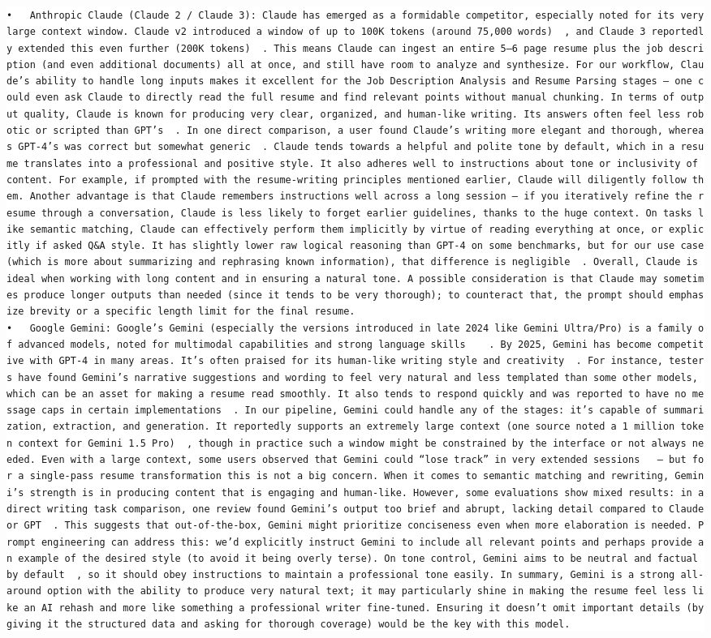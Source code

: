 	•	Anthropic Claude (Claude 2 / Claude 3): Claude has emerged as a formidable competitor, especially noted for its very large context window. Claude v2 introduced a window of up to 100K tokens (around 75,000 words) ￼, and Claude 3 reportedly extended this even further (200K tokens) ￼. This means Claude can ingest an entire 5–6 page resume plus the job description (and even additional documents) all at once, and still have room to analyze and synthesize. For our workflow, Claude’s ability to handle long inputs makes it excellent for the Job Description Analysis and Resume Parsing stages – one could even ask Claude to directly read the full resume and find relevant points without manual chunking. In terms of output quality, Claude is known for producing very clear, organized, and human-like writing. Its answers often feel less robotic or scripted than GPT’s ￼. In one direct comparison, a user found Claude’s writing more elegant and thorough, whereas GPT-4’s was correct but somewhat generic ￼. Claude tends towards a helpful and polite tone by default, which in a resume translates into a professional and positive style. It also adheres well to instructions about tone or inclusivity of content. For example, if prompted with the resume-writing principles mentioned earlier, Claude will diligently follow them. Another advantage is that Claude remembers instructions well across a long session – if you iteratively refine the resume through a conversation, Claude is less likely to forget earlier guidelines, thanks to the huge context. On tasks like semantic matching, Claude can effectively perform them implicitly by virtue of reading everything at once, or explicitly if asked Q&A style. It has slightly lower raw logical reasoning than GPT-4 on some benchmarks, but for our use case (which is more about summarizing and rephrasing known information), that difference is negligible ￼. Overall, Claude is ideal when working with long content and in ensuring a natural tone. A possible consideration is that Claude may sometimes produce longer outputs than needed (since it tends to be very thorough); to counteract that, the prompt should emphasize brevity or a specific length limit for the final resume.
	•	Google Gemini: Google’s Gemini (especially the versions introduced in late 2024 like Gemini Ultra/Pro) is a family of advanced models, noted for multimodal capabilities and strong language skills ￼ ￼. By 2025, Gemini has become competitive with GPT-4 in many areas. It’s often praised for its human-like writing style and creativity ￼. For instance, testers have found Gemini’s narrative suggestions and wording to feel very natural and less templated than some other models, which can be an asset for making a resume read smoothly. It also tends to respond quickly and was reported to have no message caps in certain implementations ￼. In our pipeline, Gemini could handle any of the stages: it’s capable of summarization, extraction, and generation. It reportedly supports an extremely large context (one source noted a 1 million token context for Gemini 1.5 Pro) ￼, though in practice such a window might be constrained by the interface or not always needed. Even with a large context, some users observed that Gemini could “lose track” in very extended sessions ￼ – but for a single-pass resume transformation this is not a big concern. When it comes to semantic matching and rewriting, Gemini’s strength is in producing content that is engaging and human-like. However, some evaluations show mixed results: in a direct writing task comparison, one review found Gemini’s output too brief and abrupt, lacking detail compared to Claude or GPT ￼. This suggests that out-of-the-box, Gemini might prioritize conciseness even when more elaboration is needed. Prompt engineering can address this: we’d explicitly instruct Gemini to include all relevant points and perhaps provide an example of the desired style (to avoid it being overly terse). On tone control, Gemini aims to be neutral and factual by default ￼, so it should obey instructions to maintain a professional tone easily. In summary, Gemini is a strong all-around option with the ability to produce very natural text; it may particularly shine in making the resume feel less like an AI rehash and more like something a professional writer fine-tuned. Ensuring it doesn’t omit important details (by giving it the structured data and asking for thorough coverage) would be the key with this model.